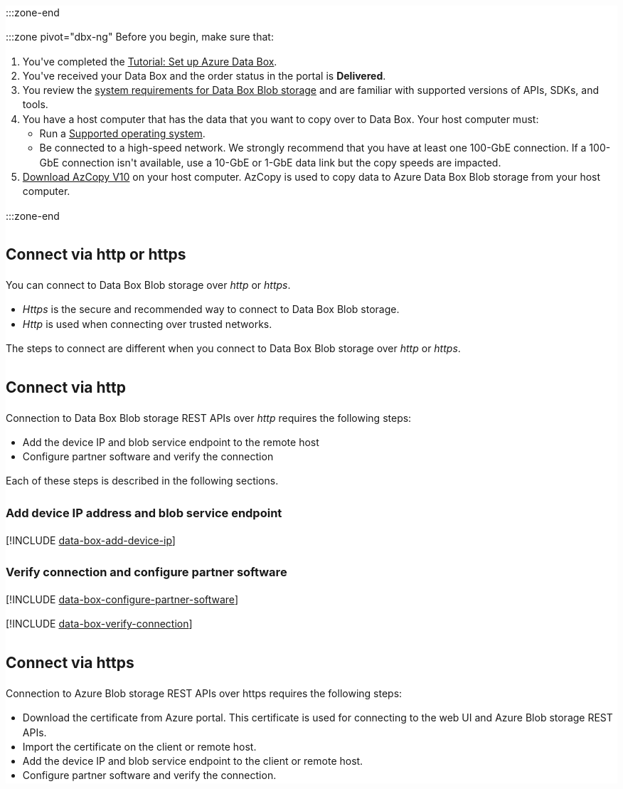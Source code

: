 :::zone-end

:::zone pivot="dbx-ng"
Before you begin, make sure that:

1. You've completed the [Tutorial: Set up Azure Data Box](data-box-deploy-set-up.md).
2. You've received your Data Box and the order status in the portal is **Delivered**.
3. You review the [system requirements for Data Box Blob storage](data-box-system-requirements-rest.md) and are familiar with supported versions of APIs, SDKs, and tools.
4. You have a host computer that has the data that you want to copy over to Data Box. Your host computer must:
   * Run a [Supported operating system](data-box-system-requirements.md).
   * Be connected to a high-speed network. We strongly recommend that you have at least one 100-GbE connection. If a 100-GbE connection isn't available, use a 10-GbE or 1-GbE data link but the copy speeds are impacted.
5. [Download AzCopy V10](../storage/common/storage-use-azcopy-v10.md) on your host computer. AzCopy is used to copy data to Azure Data Box Blob storage from your host computer.

:::zone-end

## Connect via http or https

You can connect to Data Box Blob storage over *http* or *https*.

* *Https* is the secure and recommended way to connect to Data Box Blob storage.
* *Http* is used  when connecting over trusted networks.

The steps to connect are different when you connect to Data Box Blob storage over *http* or *https*.

## Connect via http

Connection to Data Box Blob storage REST APIs over *http* requires the following steps:

* Add the device IP and blob service endpoint to the remote host
* Configure partner software and verify the connection

Each of these steps is described in the following sections.

### Add device IP address and blob service endpoint

[!INCLUDE [data-box-add-device-ip](../../includes/data-box-add-device-ip.md)]

### Verify connection and configure partner software

[!INCLUDE [data-box-configure-partner-software](../../includes/data-box-configure-partner-software.md)]

[!INCLUDE [data-box-verify-connection](../../includes/data-box-verify-connection.md)]

## Connect via https

Connection to Azure Blob storage REST APIs over https requires the following steps:

* Download the certificate from Azure portal. This certificate is used for connecting to the web UI and Azure Blob storage REST APIs.
* Import the certificate on the client or remote host.
* Add the device IP and blob service endpoint to the client or remote host.
* Configure partner software and verify the connection.
